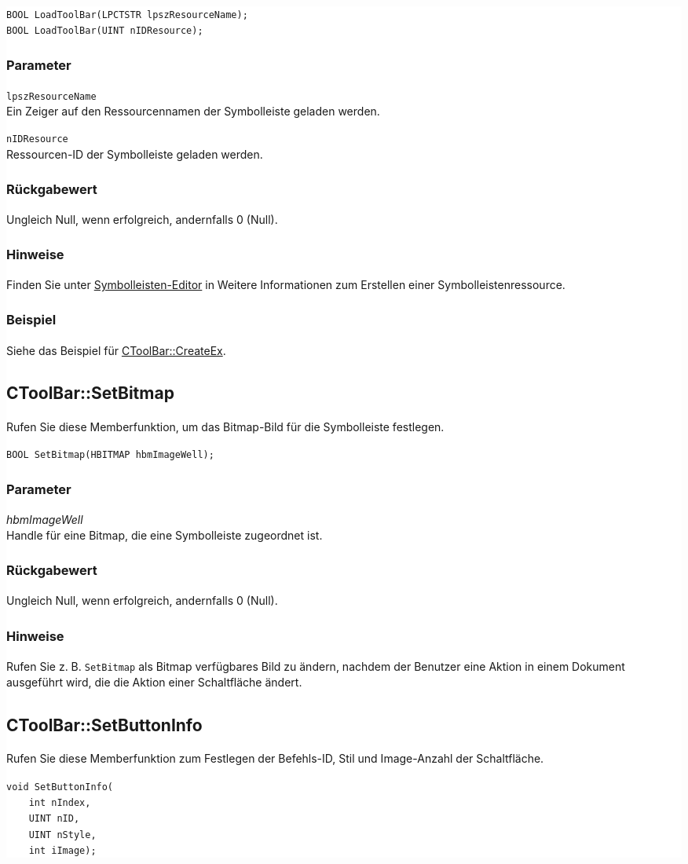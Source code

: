 ```  
BOOL LoadToolBar(LPCTSTR lpszResourceName);  
BOOL LoadToolBar(UINT nIDResource);
```  
  
### <a name="parameters"></a>Parameter  
 `lpszResourceName`  
 Ein Zeiger auf den Ressourcennamen der Symbolleiste geladen werden.  
  
 `nIDResource`  
 Ressourcen-ID der Symbolleiste geladen werden.  
  
### <a name="return-value"></a>Rückgabewert  
 Ungleich Null, wenn erfolgreich, andernfalls 0 (Null).  
  
### <a name="remarks"></a>Hinweise  
 Finden Sie unter [Symbolleisten-Editor](../../windows/toolbar-editor.md) in Weitere Informationen zum Erstellen einer Symbolleistenressource.  
  
### <a name="example"></a>Beispiel  
  Siehe das Beispiel für [CToolBar::CreateEx](#createex).  
  
##  <a name="a-namesetbitmapa--ctoolbarsetbitmap"></a><a name="setbitmap"></a>CToolBar::SetBitmap  
 Rufen Sie diese Memberfunktion, um das Bitmap-Bild für die Symbolleiste festlegen.  
  
```  
BOOL SetBitmap(HBITMAP hbmImageWell);
```  
  
### <a name="parameters"></a>Parameter  
 *hbmImageWell*  
 Handle für eine Bitmap, die eine Symbolleiste zugeordnet ist.  
  
### <a name="return-value"></a>Rückgabewert  
 Ungleich Null, wenn erfolgreich, andernfalls 0 (Null).  
  
### <a name="remarks"></a>Hinweise  
 Rufen Sie z. B. `SetBitmap` als Bitmap verfügbares Bild zu ändern, nachdem der Benutzer eine Aktion in einem Dokument ausgeführt wird, die die Aktion einer Schaltfläche ändert.  
  
##  <a name="a-namesetbuttoninfoa--ctoolbarsetbuttoninfo"></a><a name="setbuttoninfo"></a>CToolBar::SetButtonInfo  
 Rufen Sie diese Memberfunktion zum Festlegen der Befehls-ID, Stil und Image-Anzahl der Schaltfläche.  
  
```  
void SetButtonInfo(
    int nIndex,  
    UINT nID,  
    UINT nStyle,  
    int iImage);
```  
  